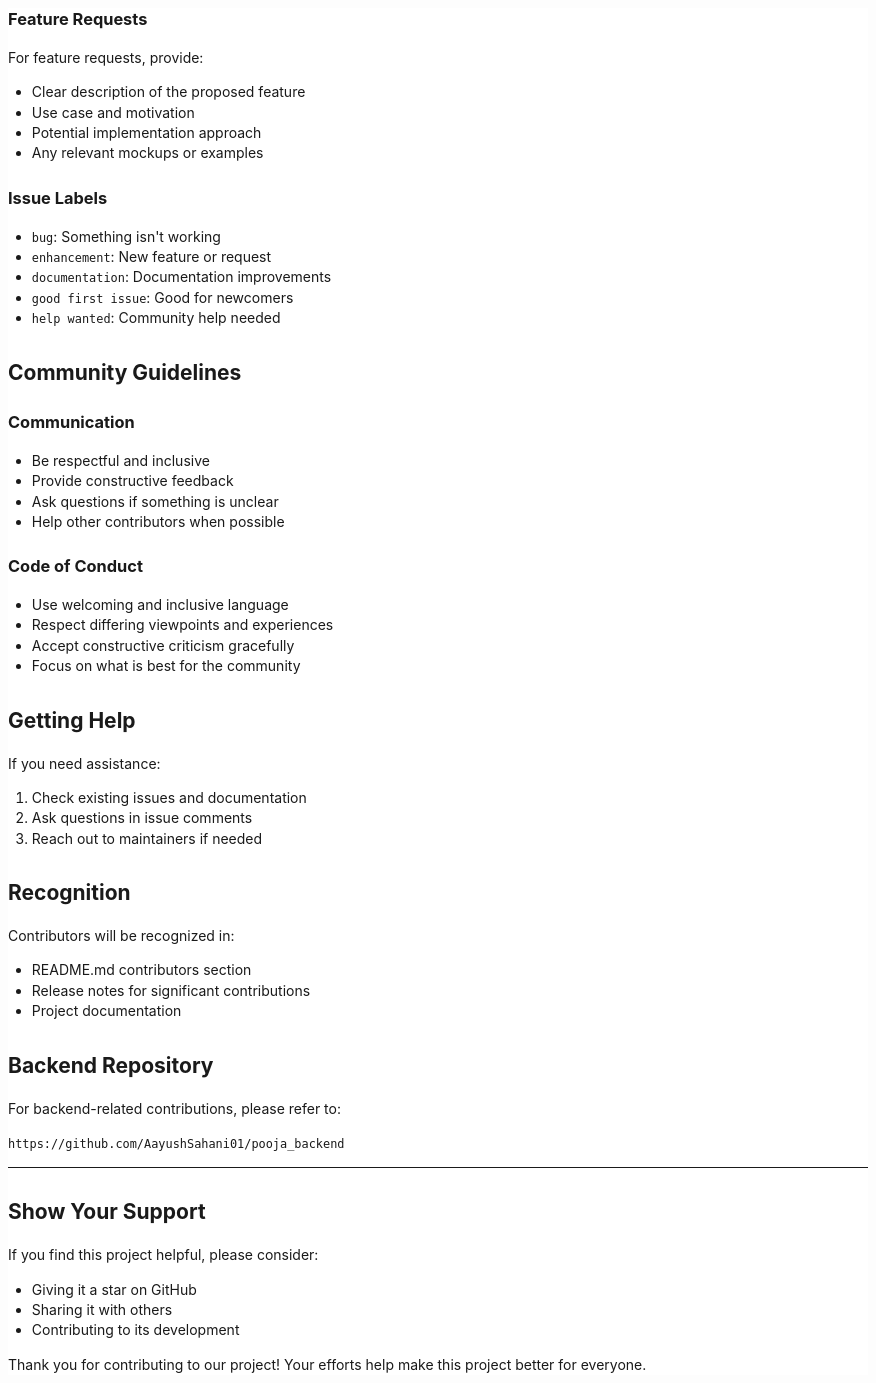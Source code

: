 ### Feature Requests
For feature requests, provide:
- Clear description of the proposed feature
- Use case and motivation
- Potential implementation approach
- Any relevant mockups or examples

### Issue Labels
- `bug`: Something isn't working
- `enhancement`: New feature or request
- `documentation`: Documentation improvements
- `good first issue`: Good for newcomers
- `help wanted`: Community help needed

## Community Guidelines

### Communication
- Be respectful and inclusive
- Provide constructive feedback
- Ask questions if something is unclear
- Help other contributors when possible

### Code of Conduct
- Use welcoming and inclusive language
- Respect differing viewpoints and experiences
- Accept constructive criticism gracefully
- Focus on what is best for the community

## Getting Help

If you need assistance:
1. Check existing issues and documentation
2. Ask questions in issue comments
3. Reach out to maintainers if needed

## Recognition

Contributors will be recognized in:
- README.md contributors section
- Release notes for significant contributions
- Project documentation

## Backend Repository

For backend-related contributions, please refer to:
```
https://github.com/AayushSahani01/pooja_backend
```

---

## Show Your Support

If you find this project helpful, please consider:
- Giving it a star on GitHub
- Sharing it with others
- Contributing to its development

Thank you for contributing to our project! Your efforts help make this project better for everyone.

